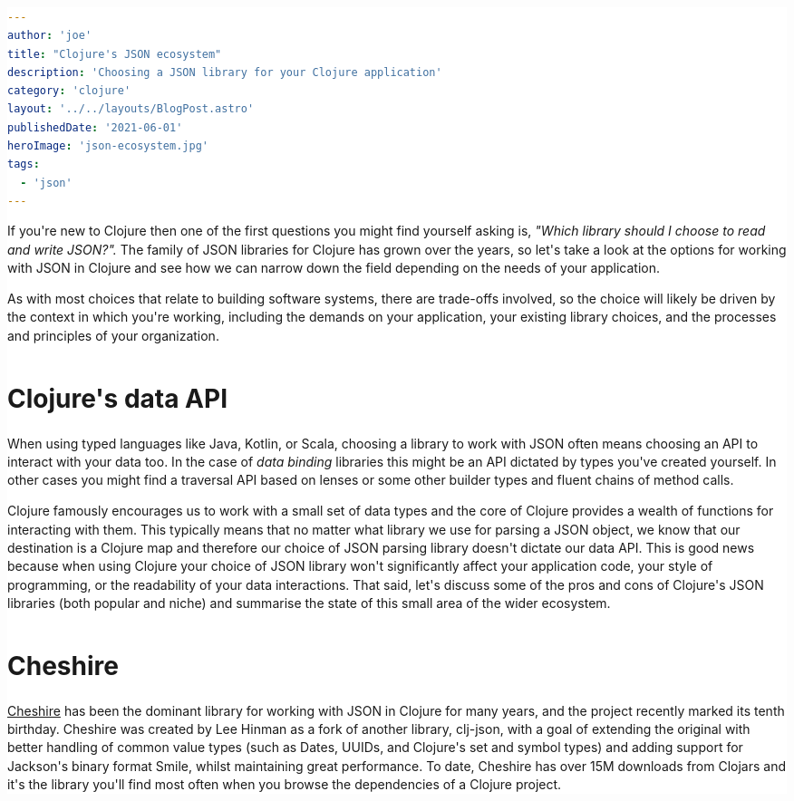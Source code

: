 ```yaml
---
author: 'joe'
title: "Clojure's JSON ecosystem"
description: 'Choosing a JSON library for your Clojure application'
category: 'clojure'
layout: '../../layouts/BlogPost.astro'
publishedDate: '2021-06-01'
heroImage: 'json-ecosystem.jpg'
tags:
  - 'json'
---
```


If you're new to Clojure then one of the first questions you might find
yourself asking is, _\"Which library should I choose to read and write
JSON?\"._ The family of JSON libraries for Clojure has grown over the
years, so let's take a look at the options for working with JSON in
Clojure and see how we can narrow down the field depending on the needs
of your application.

As with most choices that relate to building software systems, there are
trade-offs involved, so the choice will likely be driven by the context
in which you're working, including the demands on your application, your
existing library choices, and the processes and principles of your
organization.

# Clojure's data API

When using typed languages like Java, Kotlin, or Scala, choosing a
library to work with JSON often means choosing an API to interact with
your data too. In the case of _data binding_ libraries this might be an
API dictated by types you've created yourself. In other cases you might
find a traversal API based on lenses or some other builder types and
fluent chains of method calls.

Clojure famously encourages us to work with a small set of data types
and the core of Clojure provides a wealth of functions for interacting
with them. This typically means that no matter what library we use for
parsing a JSON object, we know that our destination is a Clojure map and
therefore our choice of JSON parsing library doesn't dictate our data
API. This is good news because when using Clojure your choice of JSON
library won't significantly affect your application code, your style of
programming, or the readability of your data interactions. That said,
let's discuss some of the pros and cons of Clojure's JSON libraries
(both popular and niche) and summarise the state of this small area of
the wider ecosystem.

# Cheshire

[Cheshire](https://github.com/dakrone/cheshire) has been the dominant
library for working with JSON in Clojure for many years, and the project
recently marked its tenth birthday. Cheshire was created by Lee Hinman
as a fork of another library, clj-json, with a goal of extending the
original with better handling of common value types (such as Dates,
UUIDs, and Clojure's set and symbol types) and adding support for
Jackson's binary format Smile, whilst maintaining great performance. To
date, Cheshire has over 15M downloads from Clojars and it's the library
you'll find most often when you browse the dependencies of a Clojure
project.
